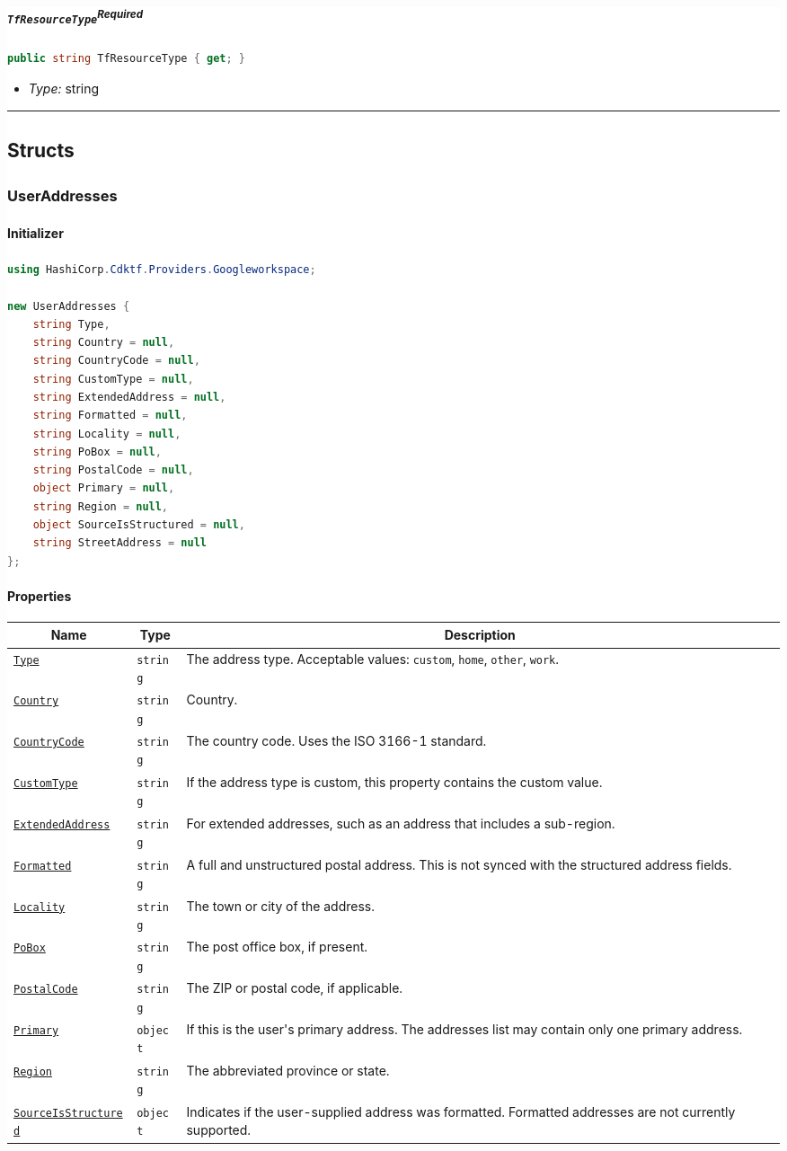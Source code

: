 
##### `TfResourceType`<sup>Required</sup> <a name="TfResourceType" id="@cdktf/provider-googleworkspace.user.User.property.tfResourceType"></a>

```csharp
public string TfResourceType { get; }
```

- *Type:* string

---

## Structs <a name="Structs" id="Structs"></a>

### UserAddresses <a name="UserAddresses" id="@cdktf/provider-googleworkspace.user.UserAddresses"></a>

#### Initializer <a name="Initializer" id="@cdktf/provider-googleworkspace.user.UserAddresses.Initializer"></a>

```csharp
using HashiCorp.Cdktf.Providers.Googleworkspace;

new UserAddresses {
    string Type,
    string Country = null,
    string CountryCode = null,
    string CustomType = null,
    string ExtendedAddress = null,
    string Formatted = null,
    string Locality = null,
    string PoBox = null,
    string PostalCode = null,
    object Primary = null,
    string Region = null,
    object SourceIsStructured = null,
    string StreetAddress = null
};
```

#### Properties <a name="Properties" id="Properties"></a>

| **Name** | **Type** | **Description** |
| --- | --- | --- |
| <code><a href="#@cdktf/provider-googleworkspace.user.UserAddresses.property.type">Type</a></code> | <code>string</code> | The address type. Acceptable values: `custom`, `home`, `other`, `work`. |
| <code><a href="#@cdktf/provider-googleworkspace.user.UserAddresses.property.country">Country</a></code> | <code>string</code> | Country. |
| <code><a href="#@cdktf/provider-googleworkspace.user.UserAddresses.property.countryCode">CountryCode</a></code> | <code>string</code> | The country code. Uses the ISO 3166-1 standard. |
| <code><a href="#@cdktf/provider-googleworkspace.user.UserAddresses.property.customType">CustomType</a></code> | <code>string</code> | If the address type is custom, this property contains the custom value. |
| <code><a href="#@cdktf/provider-googleworkspace.user.UserAddresses.property.extendedAddress">ExtendedAddress</a></code> | <code>string</code> | For extended addresses, such as an address that includes a sub-region. |
| <code><a href="#@cdktf/provider-googleworkspace.user.UserAddresses.property.formatted">Formatted</a></code> | <code>string</code> | A full and unstructured postal address. This is not synced with the structured address fields. |
| <code><a href="#@cdktf/provider-googleworkspace.user.UserAddresses.property.locality">Locality</a></code> | <code>string</code> | The town or city of the address. |
| <code><a href="#@cdktf/provider-googleworkspace.user.UserAddresses.property.poBox">PoBox</a></code> | <code>string</code> | The post office box, if present. |
| <code><a href="#@cdktf/provider-googleworkspace.user.UserAddresses.property.postalCode">PostalCode</a></code> | <code>string</code> | The ZIP or postal code, if applicable. |
| <code><a href="#@cdktf/provider-googleworkspace.user.UserAddresses.property.primary">Primary</a></code> | <code>object</code> | If this is the user's primary address. The addresses list may contain only one primary address. |
| <code><a href="#@cdktf/provider-googleworkspace.user.UserAddresses.property.region">Region</a></code> | <code>string</code> | The abbreviated province or state. |
| <code><a href="#@cdktf/provider-googleworkspace.user.UserAddresses.property.sourceIsStructured">SourceIsStructured</a></code> | <code>object</code> | Indicates if the user-supplied address was formatted. Formatted addresses are not currently supported. |